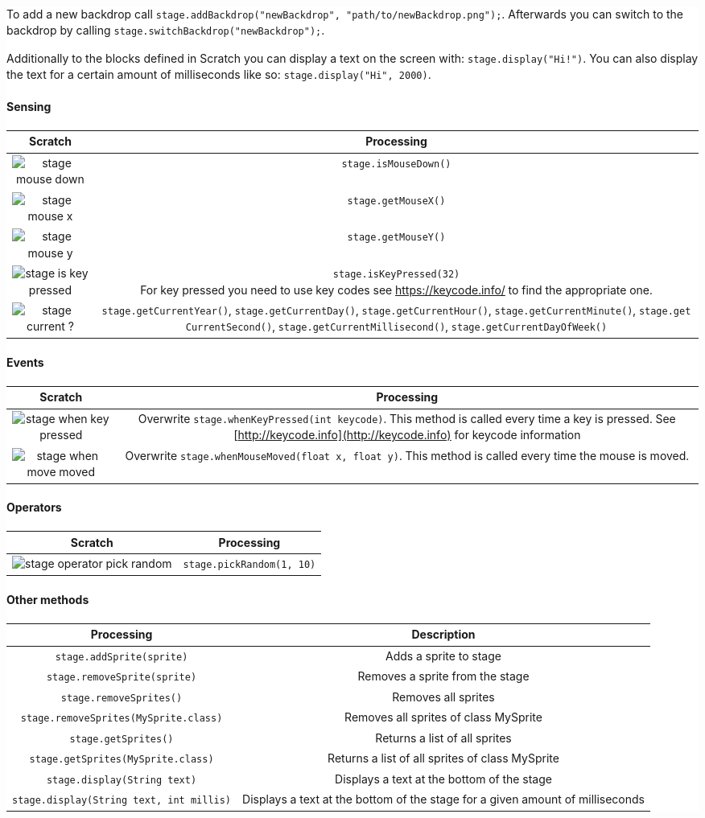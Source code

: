 To add a new backdrop call `stage.addBackdrop("newBackdrop",
"path/to/newBackdrop.png");`. Afterwards you can switch to the backdrop by calling
`stage.switchBackdrop("newBackdrop");`.

Additionally to the blocks defined in Scratch you can display a text on the screen with: `stage.display("Hi!")`. You can
also display the text for a certain amount of milliseconds like so: `stage.display("Hi", 2000)`.

#### Sensing

| Scratch | Processing |
| :-: | :-: |
| ![stage mouse down](/assets/sprite_mouse_down.png) | `stage.isMouseDown()` |
| ![stage mouse x](/assets/sprite_mouse_x.png) | `stage.getMouseX()` |
| ![stage mouse y](/assets/sprite_mouse_y.png) | `stage.getMouseY()` |
| ![stage is key pressed](/assets/sprite_key_pressed.png) | `stage.isKeyPressed(32)` <br> For key pressed you need to use key codes see https://keycode.info/ to find the appropriate one. |
| ![stage current ?](/assets/sprite_current_time.png) | `stage.getCurrentYear()`, `stage.getCurrentDay()`, `stage.getCurrentHour()`, `stage.getCurrentMinute()`, `stage.getCurrentSecond()`, `stage.getCurrentMillisecond()`, `stage.getCurrentDayOfWeek()` |

#### Events

| Scratch | Processing |
| :-: | :-: |
| ![stage when key pressed](/assets/sprite_when_keypressed.png) | Overwrite `stage.whenKeyPressed(int keycode)`. This method is called every time a key is pressed. See [http://keycode.info](http://keycode.info) for keycode information |
| ![stage when move moved](/assets/sprite_when_mouse_moved.png) | Overwrite `stage.whenMouseMoved(float x, float y)`. This method is called every time the mouse is moved. |

#### Operators

| Scratch | Processing |
| :-: | :-: |
| ![stage operator pick random](/assets/operators_pick_random.png) | `stage.pickRandom(1, 10)` |


#### Other methods

| Processing | Description |
| :-: | :-: |
| `stage.addSprite(sprite)` | Adds a sprite to stage |
| `stage.removeSprite(sprite)` | Removes a sprite from the stage |
| `stage.removeSprites()` | Removes all sprites |
| `stage.removeSprites(MySprite.class)` | Removes all sprites of class MySprite |
| `stage.getSprites()` | Returns a list of all sprites |
| `stage.getSprites(MySprite.class)` | Returns a list of all sprites of class MySprite |
| `stage.display(String text)` | Displays a text at the bottom of the stage |
| `stage.display(String text, int millis)` | Displays a text at the bottom of the stage for a given amount of milliseconds |
